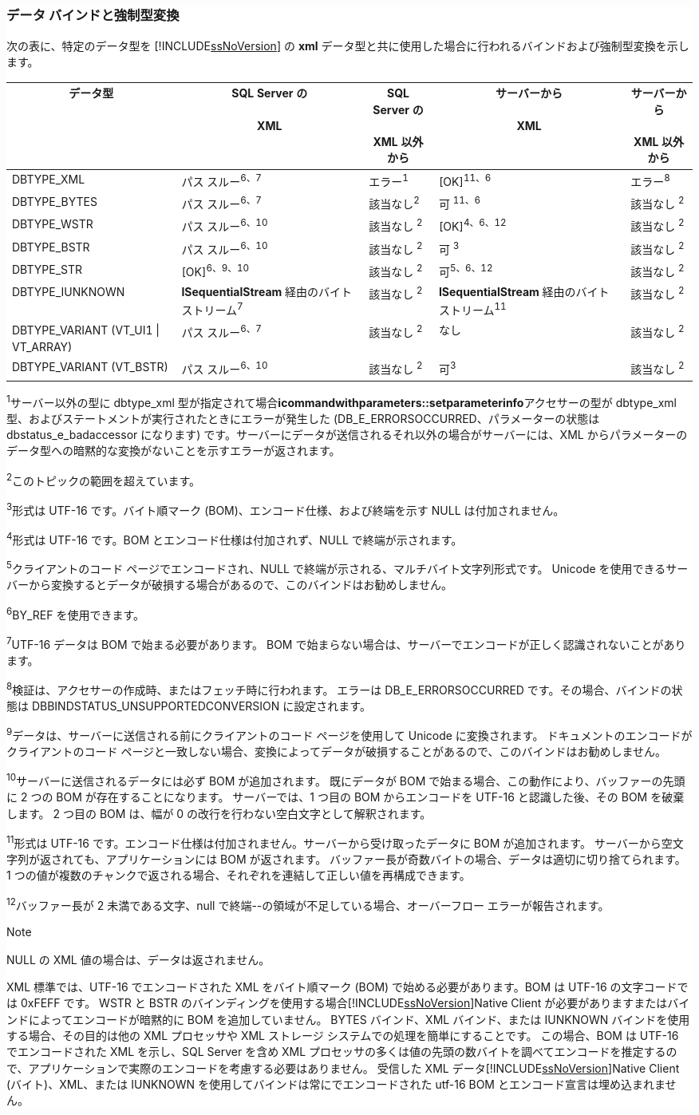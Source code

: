 ### <a name="data-bindings-and-coercions"></a>データ バインドと強制型変換  
 次の表に、特定のデータ型を [!INCLUDE[ssNoVersion](../../../includes/ssnoversion-md.md)] の **xml** データ型と共に使用した場合に行われるバインドおよび強制型変換を示します。  
  
|データ型|SQL Server の<br /><br /> **XML**|SQL Server の<br /><br /> **XML 以外から**|サーバーから<br /><br /> **XML**|サーバーから<br /><br /> **XML 以外から**|  
|---------------|---------------------------|--------------------------------|-----------------------------|----------------------------------|  
|DBTYPE_XML|パス スルー<sup>6、7</sup>|エラー<sup>1</sup>|[OK]<sup>11、6</sup>|エラー<sup>8</sup>|  
|DBTYPE_BYTES|パス スルー<sup>6、7</sup>|該当なし<sup>2</sup>|可 <sup>11、6</sup>|該当なし <sup>2</sup>|  
|DBTYPE_WSTR|パス スルー<sup>6、10</sup>|該当なし <sup>2</sup>|[OK]<sup>4、6、12</sup>|該当なし <sup>2</sup>|  
|DBTYPE_BSTR|パス スルー<sup>6、10</sup>|該当なし <sup>2</sup>|可 <sup>3</sup>|該当なし <sup>2</sup>|  
|DBTYPE_STR|[OK]<sup>6、9、10</sup>|該当なし <sup>2</sup>|可<sup>5、6、12</sup>|該当なし <sup>2</sup>|  
|DBTYPE_IUNKNOWN|**ISequentialStream** 経由のバイト ストリーム<sup>7</sup>|該当なし <sup>2</sup>|**ISequentialStream** 経由のバイト ストリーム<sup>11</sup>|該当なし <sup>2</sup>|  
|DBTYPE_VARIANT (VT_UI1 &#124; VT_ARRAY)|パス スルー<sup>6、7</sup>|該当なし <sup>2</sup>|なし|該当なし <sup>2</sup>|  
|DBTYPE_VARIANT (VT_BSTR)|パス スルー<sup>6、10</sup>|該当なし <sup>2</sup>|可<sup>3</sup>|該当なし <sup>2</sup>|  
  
 <sup>1</sup>サーバー以外の型に dbtype_xml 型が指定されて場合**icommandwithparameters::setparameterinfo**アクセサーの型が dbtype_xml 型、およびステートメントが実行されたときにエラーが発生した (DB_E_ERRORSOCCURRED、パラメーターの状態は dbstatus_e_badaccessor になります) です。サーバーにデータが送信されるそれ以外の場合がサーバーには、XML からパラメーターのデータ型への暗黙的な変換がないことを示すエラーが返されます。  
  
 <sup>2</sup>このトピックの範囲を超えています。  
  
 <sup>3</sup>形式は UTF-16 です。バイト順マーク (BOM)、エンコード仕様、および終端を示す NULL は付加されません。  
  
 <sup>4</sup>形式は UTF-16 です。BOM とエンコード仕様は付加されず、NULL で終端が示されます。  
  
 <sup>5</sup>クライアントのコード ページでエンコードされ、NULL で終端が示される、マルチバイト文字列形式です。 Unicode を使用できるサーバーから変換するとデータが破損する場合があるので、このバインドはお勧めしません。  
  
 <sup>6</sup>BY_REF を使用できます。  
  
 <sup>7</sup>UTF-16 データは BOM で始まる必要があります。 BOM で始まらない場合は、サーバーでエンコードが正しく認識されないことがあります。  
  
 <sup>8</sup>検証は、アクセサーの作成時、またはフェッチ時に行われます。 エラーは DB_E_ERRORSOCCURRED です。その場合、バインドの状態は DBBINDSTATUS_UNSUPPORTEDCONVERSION に設定されます。  
  
 <sup>9</sup>データは、サーバーに送信される前にクライアントのコード ページを使用して Unicode に変換されます。 ドキュメントのエンコードがクライアントのコード ページと一致しない場合、変換によってデータが破損することがあるので、このバインドはお勧めしません。  
  
 <sup>10</sup>サーバーに送信されるデータには必ず BOM が追加されます。 既にデータが BOM で始まる場合、この動作により、バッファーの先頭に 2 つの BOM が存在することになります。 サーバーでは、1 つ目の BOM からエンコードを UTF-16 と認識した後、その BOM を破棄します。 2 つ目の BOM は、幅が 0 の改行を行わない空白文字として解釈されます。  
  
 <sup>11</sup>形式は UTF-16 です。エンコード仕様は付加されません。サーバーから受け取ったデータに BOM が追加されます。 サーバーから空文字列が返されても、アプリケーションには BOM が返されます。 バッファー長が奇数バイトの場合、データは適切に切り捨てられます。 1 つの値が複数のチャンクで返される場合、それぞれを連結して正しい値を再構成できます。  
  
 <sup>12</sup>バッファー長が 2 未満である文字、null で終端--の領域が不足している場合、オーバーフロー エラーが報告されます。  
  
> [!NOTE]  
>  NULL の XML 値の場合は、データは返されません。  
  
 XML 標準では、UTF-16 でエンコードされた XML をバイト順マーク (BOM) で始める必要があります。BOM は UTF-16 の文字コードでは 0xFEFF です。 WSTR と BSTR のバインディングを使用する場合[!INCLUDE[ssNoVersion](../../../includes/ssnoversion-md.md)]Native Client が必要がありますまたはバインドによってエンコードが暗黙的に BOM を追加していません。 BYTES バインド、XML バインド、または IUNKNOWN バインドを使用する場合、その目的は他の XML プロセッサや XML ストレージ システムでの処理を簡単にすることです。 この場合、BOM は UTF-16 でエンコードされた XML を示し、SQL Server を含め XML プロセッサの多くは値の先頭の数バイトを調べてエンコードを推定するので、アプリケーションで実際のエンコードを考慮する必要はありません。 受信した XML データ[!INCLUDE[ssNoVersion](../../../includes/ssnoversion-md.md)]Native Client (バイト)、XML、または IUNKNOWN を使用してバインドは常にでエンコードされた utf-16 BOM とエンコード宣言は埋め込まれません。  
  